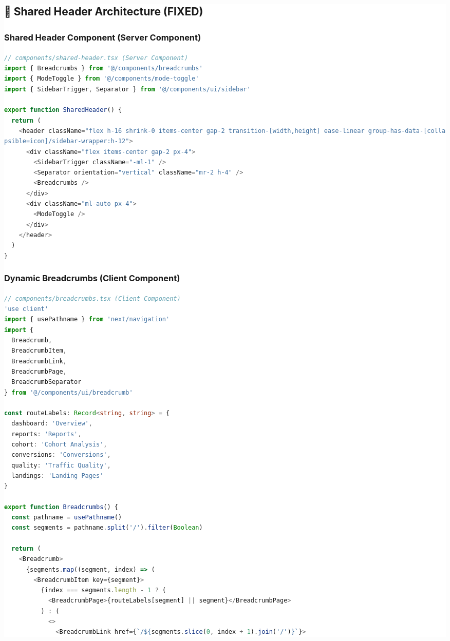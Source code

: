 
## 🔧 Shared Header Architecture (FIXED)

### Shared Header Component (Server Component)

```typescript
// components/shared-header.tsx (Server Component)
import { Breadcrumbs } from '@/components/breadcrumbs'
import { ModeToggle } from '@/components/mode-toggle'
import { SidebarTrigger, Separator } from '@/components/ui/sidebar'

export function SharedHeader() {
  return (
    <header className="flex h-16 shrink-0 items-center gap-2 transition-[width,height] ease-linear group-has-data-[collapsible=icon]/sidebar-wrapper:h-12">
      <div className="flex items-center gap-2 px-4">
        <SidebarTrigger className="-ml-1" />
        <Separator orientation="vertical" className="mr-2 h-4" />
        <Breadcrumbs />
      </div>
      <div className="ml-auto px-4">
        <ModeToggle />
      </div>
    </header>
  )
}
```

### Dynamic Breadcrumbs (Client Component)

```typescript
// components/breadcrumbs.tsx (Client Component)
'use client'
import { usePathname } from 'next/navigation'
import { 
  Breadcrumb, 
  BreadcrumbItem, 
  BreadcrumbLink,
  BreadcrumbPage,
  BreadcrumbSeparator 
} from '@/components/ui/breadcrumb'

const routeLabels: Record<string, string> = {
  dashboard: 'Overview',
  reports: 'Reports',
  cohort: 'Cohort Analysis',
  conversions: 'Conversions',
  quality: 'Traffic Quality',
  landings: 'Landing Pages'
}

export function Breadcrumbs() {
  const pathname = usePathname()
  const segments = pathname.split('/').filter(Boolean)

  return (
    <Breadcrumb>
      {segments.map((segment, index) => (
        <BreadcrumbItem key={segment}>
          {index === segments.length - 1 ? (
            <BreadcrumbPage>{routeLabels[segment] || segment}</BreadcrumbPage>
          ) : (
            <>
              <BreadcrumbLink href={`/${segments.slice(0, index + 1).join('/')}`}>
```